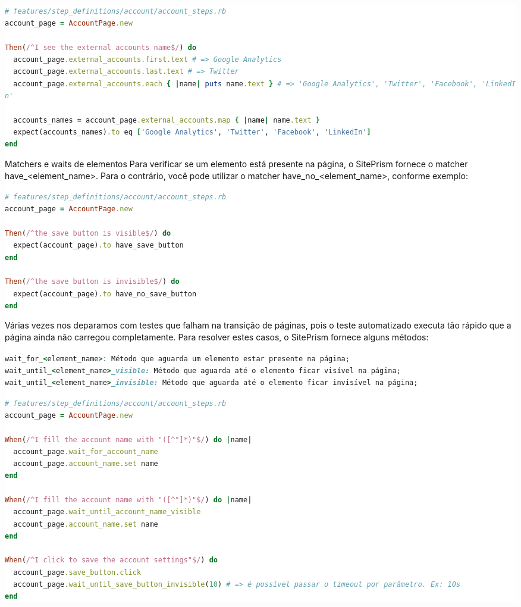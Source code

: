```ruby
# features/step_definitions/account/account_steps.rb
account_page = AccountPage.new

Then(/^I see the external accounts name$/) do
  account_page.external_accounts.first.text # => Google Analytics
  account_page.external_accounts.last.text # => Twitter
  account_page.external_accounts.each { |name| puts name.text } # => 'Google Analytics', 'Twitter', 'Facebook', 'LinkedIn'

  accounts_names = account_page.external_accounts.map { |name| name.text }
  expect(accounts_names).to eq ['Google Analytics', 'Twitter', 'Facebook', 'LinkedIn']
end
```

Matchers e waits de elementos
Para verificar se um elemento está presente na página, o SitePrism fornece o matcher have_<element_name>. Para o contrário, você pode utilizar o matcher have_no_<element_name>, conforme exemplo:

```ruby
# features/step_definitions/account/account_steps.rb
account_page = AccountPage.new

Then(/^the save button is visible$/) do
  expect(account_page).to have_save_button
end

Then(/^the save button is invisible$/) do
  expect(account_page).to have_no_save_button
end
```
Várias vezes nos deparamos com testes que falham na transição de páginas, pois o teste automatizado executa tão rápido que a página ainda não carregou completamente. Para resolver estes casos, o SitePrism fornece alguns métodos:

```ruby
wait_for_<element_name>: Método que aguarda um elemento estar presente na página;
wait_until_<element_name>_visible: Método que aguarda até o elemento ficar visível na página;
wait_until_<element_name>_invisible: Método que aguarda até o elemento ficar invisível na página;
```

```ruby
# features/step_definitions/account/account_steps.rb
account_page = AccountPage.new

When(/^I fill the account name with "([^"]*)"$/) do |name|
  account_page.wait_for_account_name
  account_page.account_name.set name
end

When(/^I fill the account name with "([^"]*)"$/) do |name|
  account_page.wait_until_account_name_visible
  account_page.account_name.set name
end

When(/^I click to save the account settings"$/) do
  account_page.save_button.click
  account_page.wait_until_save_button_invisible(10) # => é possível passar o timeout por parâmetro. Ex: 10s
end
```
